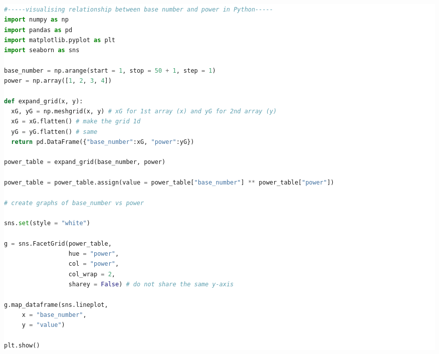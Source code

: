 ``` python
#-----visualising relationship between base number and power in Python-----
import numpy as np
import pandas as pd
import matplotlib.pyplot as plt
import seaborn as sns

base_number = np.arange(start = 1, stop = 50 + 1, step = 1)
power = np.array([1, 2, 3, 4])

def expand_grid(x, y):
  xG, yG = np.meshgrid(x, y) # xG for 1st array (x) and yG for 2nd array (y)
  xG = xG.flatten() # make the grid 1d
  yG = yG.flatten() # same
  return pd.DataFrame({"base_number":xG, "power":yG})

power_table = expand_grid(base_number, power) 
 
power_table = power_table.assign(value = power_table["base_number"] ** power_table["power"])  

# create graphs of base_number vs power

sns.set(style = "white")

g = sns.FacetGrid(power_table,
                  hue = "power",
                  col = "power",
                  col_wrap = 2,
                  sharey = False) # do not share the same y-axis

g.map_dataframe(sns.lineplot,
     x = "base_number",
     y = "value")

plt.show()
```
